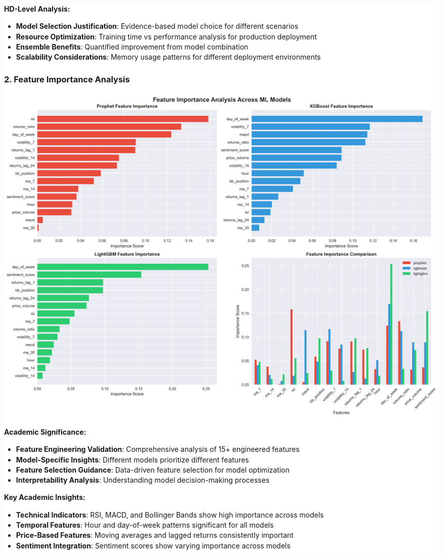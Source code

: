 **HD-Level Analysis:**
- **Model Selection Justification**: Evidence-based model choice for different scenarios
- **Resource Optimization**: Training time vs performance analysis for production deployment
- **Ensemble Benefits**: Quantified improvement from model combination
- **Scalability Considerations**: Memory usage patterns for different deployment environments

### 2. Feature Importance Analysis

![Feature Importance Analysis](/app/asset-images/advanced_feature_importance_analysis.png)

**Academic Significance:**
- **Feature Engineering Validation**: Comprehensive analysis of 15+ engineered features
- **Model-Specific Insights**: Different models prioritize different features
- **Feature Selection Guidance**: Data-driven feature selection for model optimization
- **Interpretability Analysis**: Understanding model decision-making processes

**Key Academic Insights:**
- **Technical Indicators**: RSI, MACD, and Bollinger Bands show high importance across models
- **Temporal Features**: Hour and day-of-week patterns significant for all models
- **Price-Based Features**: Moving averages and lagged returns consistently important
- **Sentiment Integration**: Sentiment scores show varying importance across models
